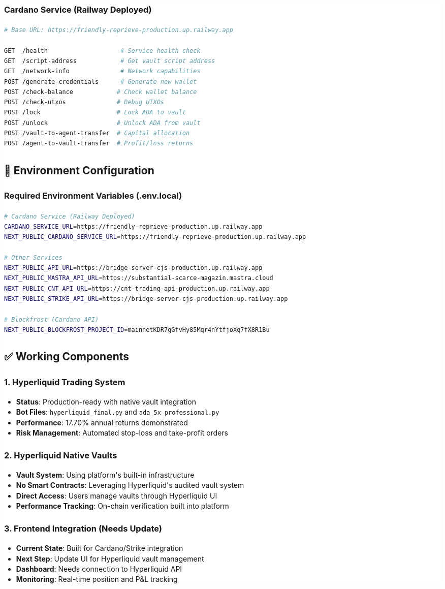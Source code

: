 ### Cardano Service (Railway Deployed)
```bash
# Base URL: https://friendly-reprieve-production.up.railway.app

GET  /health                    # Service health check
GET  /script-address            # Get vault script address  
GET  /network-info              # Network capabilities
POST /generate-credentials      # Generate new wallet
POST /check-balance            # Check wallet balance
POST /check-utxos              # Debug UTXOs
POST /lock                     # Lock ADA to vault
POST /unlock                   # Unlock ADA from vault
POST /vault-to-agent-transfer  # Capital allocation
POST /agent-to-vault-transfer  # Profit/loss returns
```

## 🔧 Environment Configuration

### Required Environment Variables (.env.local)
```bash
# Cardano Service (Railway Deployed)
CARDANO_SERVICE_URL=https://friendly-reprieve-production.up.railway.app
NEXT_PUBLIC_CARDANO_SERVICE_URL=https://friendly-reprieve-production.up.railway.app

# Other Services
NEXT_PUBLIC_API_URL=https://bridge-server-cjs-production.up.railway.app
NEXT_PUBLIC_MASTRA_API_URL=https://substantial-scarce-magazin.mastra.cloud
NEXT_PUBLIC_CNT_API_URL=https://cnt-trading-api-production.up.railway.app
NEXT_PUBLIC_STRIKE_API_URL=https://bridge-server-cjs-production.up.railway.app

# Blockfrost (Cardano API)
NEXT_PUBLIC_BLOCKFROST_PROJECT_ID=mainnetKDR7gGfvHy85Mqr4nYtfjoXq7fX8R1Bu
```

## ✅ Working Components

### 1. Hyperliquid Trading System
- **Status**: Production-ready with native vault integration
- **Bot Files**: `hyperliquid_final.py` and `ada_5x_professional.py`
- **Performance**: 17.70% annual returns demonstrated
- **Risk Management**: Automated stop-loss and take-profit orders

### 2. Hyperliquid Native Vaults
- **Vault System**: Using platform's built-in infrastructure
- **No Smart Contracts**: Leveraging Hyperliquid's audited vault system
- **Direct Access**: Users manage vaults through Hyperliquid UI
- **Performance Tracking**: On-chain verification built into platform

### 3. Frontend Integration (Needs Update)
- **Current State**: Built for Cardano/Strike integration
- **Next Step**: Update UI for Hyperliquid vault management
- **Dashboard**: Needs connection to Hyperliquid API
- **Monitoring**: Real-time position and P&L tracking
